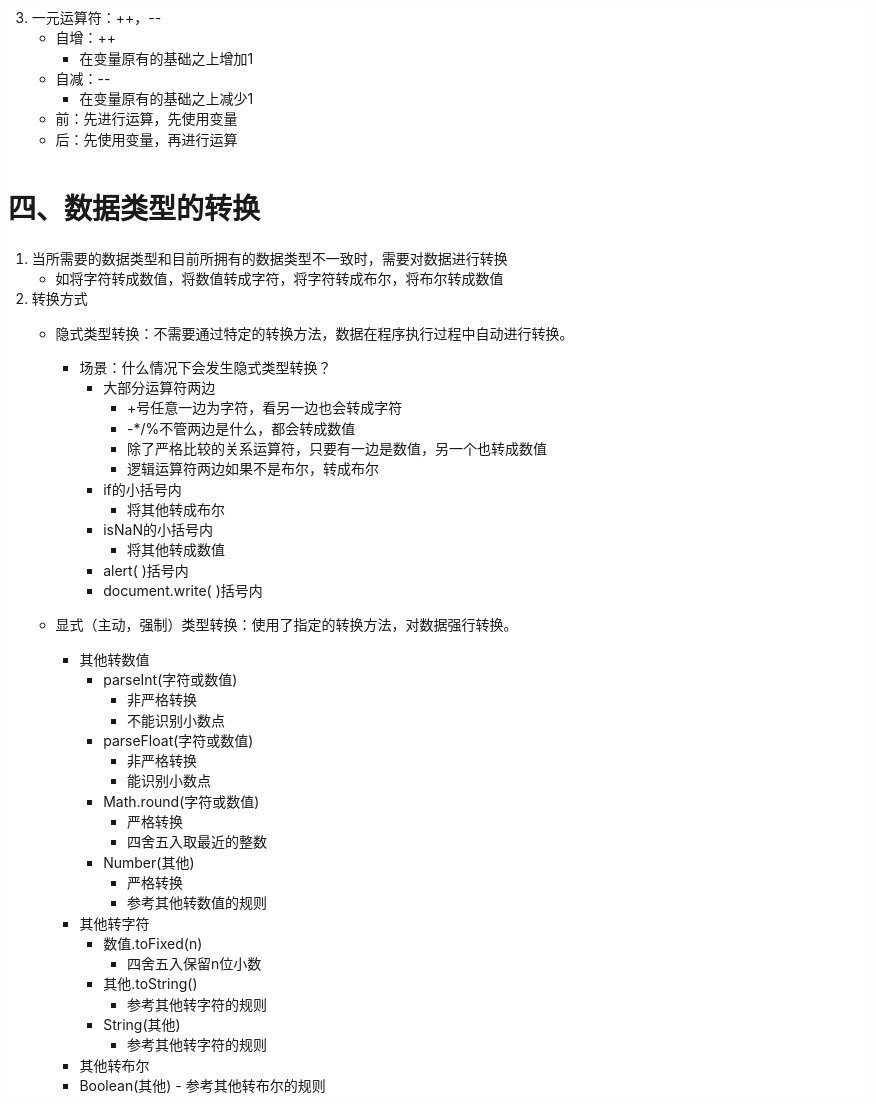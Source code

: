 3. 一元运算符：++，--
    - 自增：++
        - 在变量原有的基础之上增加1
    - 自减：--
        - 在变量原有的基础之上减少1
    - 前：先进行运算，先使用变量
    - 后：先使用变量，再进行运算

# 四、数据类型的转换
1. 当所需要的数据类型和目前所拥有的数据类型不一致时，需要对数据进行转换
    - 如将字符转成数值，将数值转成字符，将字符转成布尔，将布尔转成数值
2. 转换方式
    - 隐式类型转换：不需要通过特定的转换方法，数据在程序执行过程中自动进行转换。
        - 场景：什么情况下会发生隐式类型转换？
            - 大部分运算符两边
                - +号任意一边为字符，看另一边也会转成字符
                - -*/%不管两边是什么，都会转成数值
                - 除了严格比较的关系运算符，只要有一边是数值，另一个也转成数值
                - 逻辑运算符两边如果不是布尔，转成布尔
            - if的小括号内
                - 将其他转成布尔
            - isNaN的小括号内
                - 将其他转成数值
            - alert(    )括号内
            - document.write(  )括号内
        
    - 显式（主动，强制）类型转换：使用了指定的转换方法，对数据强行转换。
        - 其他转数值
            - parseInt(字符或数值)
                - 非严格转换
                - 不能识别小数点
            - parseFloat(字符或数值)
                - 非严格转换
                - 能识别小数点
            - Math.round(字符或数值)
                - 严格转换
                - 四舍五入取最近的整数
            - Number(其他)
                - 严格转换
                - 参考其他转数值的规则
        - 其他转字符
            - 数值.toFixed(n)
                - 四舍五入保留n位小数
            - 其他.toString()
                - 参考其他转字符的规则
            - String(其他)
                - 参考其他转字符的规则
        - 其他转布尔
        - Boolean(其他)
                - 参考其他转布尔的规则
    
